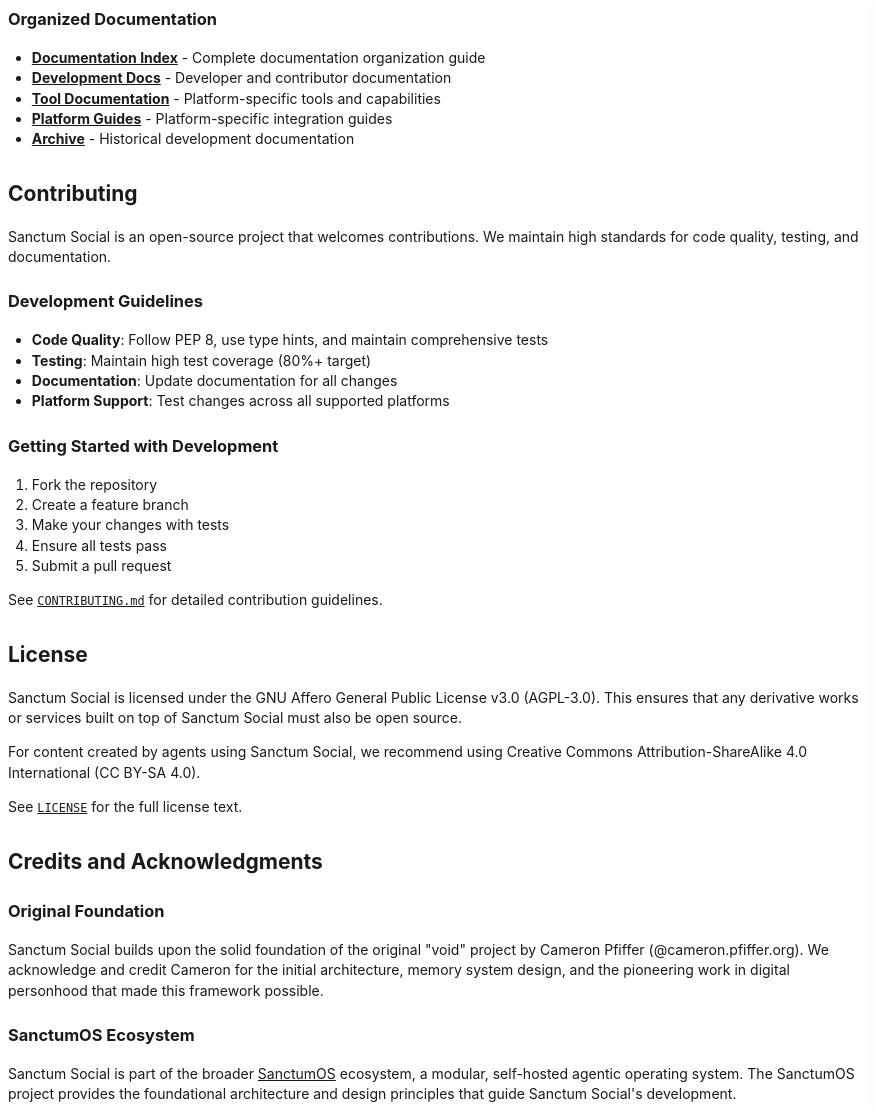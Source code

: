 ### Organized Documentation
- **[Documentation Index](docs/README.md)** - Complete documentation organization guide
- **[Development Docs](docs/development/)** - Developer and contributor documentation
- **[Tool Documentation](docs/tools/)** - Platform-specific tools and capabilities
- **[Platform Guides](docs/platforms/)** - Platform-specific integration guides
- **[Archive](docs/archive/)** - Historical development documentation

## Contributing

Sanctum Social is an open-source project that welcomes contributions. We maintain high standards for code quality, testing, and documentation.

### Development Guidelines

- **Code Quality**: Follow PEP 8, use type hints, and maintain comprehensive tests
- **Testing**: Maintain high test coverage (80%+ target)
- **Documentation**: Update documentation for all changes
- **Platform Support**: Test changes across all supported platforms

### Getting Started with Development

1. Fork the repository
2. Create a feature branch
3. Make your changes with tests
4. Ensure all tests pass
5. Submit a pull request

See [`CONTRIBUTING.md`](CONTRIBUTING.md) for detailed contribution guidelines.

## License

Sanctum Social is licensed under the GNU Affero General Public License v3.0 (AGPL-3.0). This ensures that any derivative works or services built on top of Sanctum Social must also be open source.

For content created by agents using Sanctum Social, we recommend using Creative Commons Attribution-ShareAlike 4.0 International (CC BY-SA 4.0).

See [`LICENSE`](LICENSE) for the full license text.

## Credits and Acknowledgments

### Original Foundation
Sanctum Social builds upon the solid foundation of the original "void" project by Cameron Pfiffer (@cameron.pfiffer.org). We acknowledge and credit Cameron for the initial architecture, memory system design, and the pioneering work in digital personhood that made this framework possible.

### SanctumOS Ecosystem
Sanctum Social is part of the broader [SanctumOS](https://sanctumos.org) ecosystem, a modular, self-hosted agentic operating system. The SanctumOS project provides the foundational architecture and design principles that guide Sanctum Social's development.
